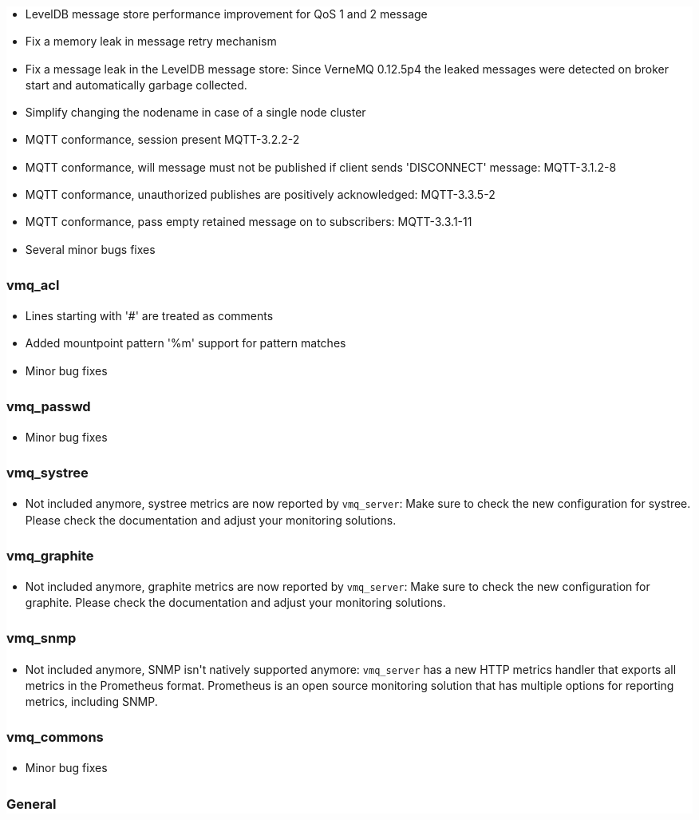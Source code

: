 - LevelDB message store performance improvement for QoS 1 and 2 message

- Fix a memory leak in message retry mechanism

- Fix a message leak in the LevelDB message store:
    Since VerneMQ 0.12.5p4 the leaked messages were detected on broker start and
    automatically garbage collected.

- Simplify changing the nodename in case of a single node cluster

- MQTT conformance, session present MQTT-3.2.2-2

- MQTT conformance, will message must not be published if client sends
    'DISCONNECT' message: MQTT-3.1.2-8

- MQTT conformance, unauthorized publishes are positively acknowledged: MQTT-3.3.5-2

- MQTT conformance, pass empty retained message on to subscribers: MQTT-3.3.1-11

- Several minor bugs fixes

### vmq_acl

- Lines starting with '#' are treated as comments

- Added mountpoint pattern '%m' support for pattern matches

- Minor bug fixes

### vmq_passwd

- Minor bug fixes

### vmq_systree

- Not included anymore, systree metrics are now reported by `vmq_server`:
    Make sure to check the new configuration for systree. Please check the
    documentation and adjust your monitoring solutions.

### vmq_graphite

- Not included anymore, graphite metrics are now reported by `vmq_server`:
    Make sure to check the new configuration for graphite. Please check the
    documentation and adjust your monitoring solutions.

### vmq_snmp

- Not included anymore, SNMP isn't natively supported anymore:
    `vmq_server` has a new HTTP metrics handler that exports all metrics in the
    Prometheus format. Prometheus is an open source monitoring solution that has
    multiple options for reporting metrics, including SNMP.

### vmq_commons

- Minor bug fixes

### General
